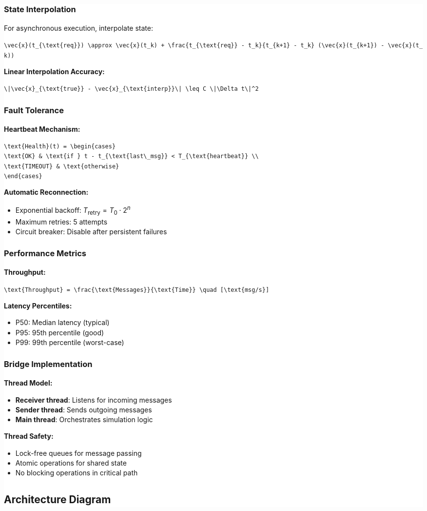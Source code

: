 ### State Interpolation

For asynchronous execution, interpolate state:

```{math}
\vec{x}(t_{\text{req}}) \approx \vec{x}(t_k) + \frac{t_{\text{req}} - t_k}{t_{k+1} - t_k} (\vec{x}(t_{k+1}) - \vec{x}(t_k))
```

**Linear Interpolation Accuracy:**
```{math}
\|\vec{x}_{\text{true}} - \vec{x}_{\text{interp}}\| \leq C \|\Delta t\|^2
```

### Fault Tolerance

**Heartbeat Mechanism:**
```{math}
\text{Health}(t) = \begin{cases}
\text{OK} & \text{if } t - t_{\text{last\_msg}} < T_{\text{heartbeat}} \\
\text{TIMEOUT} & \text{otherwise}
\end{cases}
```

**Automatic Reconnection:**
- Exponential backoff: $T_{\text{retry}} = T_0 \cdot 2^n$
- Maximum retries: 5 attempts
- Circuit breaker: Disable after persistent failures

### Performance Metrics

**Throughput:**
```{math}
\text{Throughput} = \frac{\text{Messages}}{\text{Time}} \quad [\text{msg/s}]
```

**Latency Percentiles:**
- P50: Median latency (typical)
- P95: 95th percentile (good)
- P99: 99th percentile (worst-case)

### Bridge Implementation

**Thread Model:**
- **Receiver thread**: Listens for incoming messages
- **Sender thread**: Sends outgoing messages
- **Main thread**: Orchestrates simulation logic

**Thread Safety:**
- Lock-free queues for message passing
- Atomic operations for shared state
- No blocking operations in critical path

## Architecture Diagram
